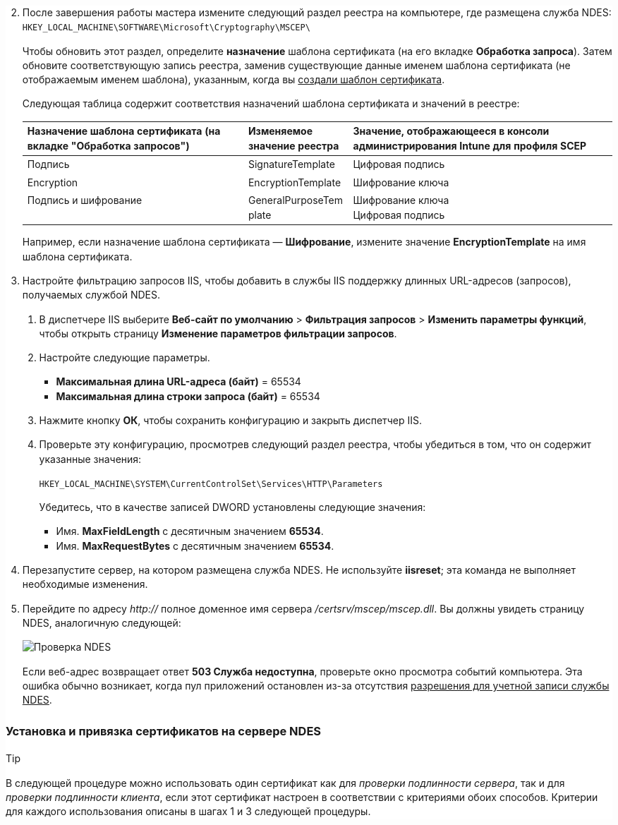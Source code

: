 2. После завершения работы мастера измените следующий раздел реестра на компьютере, где размещена служба NDES:  
   `HKEY_LOCAL_MACHINE\SOFTWARE\Microsoft\Cryptography\MSCEP\`  

   Чтобы обновить этот раздел, определите **назначение** шаблона сертификата (на его вкладке **Обработка запроса**). Затем обновите соответствующую запись реестра, заменив существующие данные именем шаблона сертификата (не отображаемым именем шаблона), указанным, когда вы [создали шаблон сертификата](#create-the-scep-certificate-template).  

   Следующая таблица содержит соответствия назначений шаблона сертификата и значений в реестре:
   
   |Назначение шаблона сертификата (на вкладке "Обработка запросов")|Изменяемое значение реестра|Значение, отображающееся в консоли администрирования Intune для профиля SCEP|
   |------------------------|-------------------------|---|
   |Подпись               |SignatureTemplate        |Цифровая подпись |
   |Encryption              |EncryptionTemplate       |Шифрование ключа  |
   |Подпись и шифрование|GeneralPurposeTemplate   |Шифрование ключа<br/>Цифровая подпись |  

   Например, если назначение шаблона сертификата — **Шифрование**, измените значение **EncryptionTemplate** на имя шаблона сертификата.  

3. Настройте фильтрацию запросов IIS, чтобы добавить в службы IIS поддержку длинных URL-адресов (запросов), получаемых службой NDES.
   1. В диспетчере IIS выберите **Веб-сайт по умолчанию** > **Фильтрация запросов** > **Изменить параметры функций**, чтобы открыть страницу **Изменение параметров фильтрации запросов**.  

   2. Настройте следующие параметры.  
      - **Максимальная длина URL-адреса (байт)** = 65534  
      - **Максимальная длина строки запроса (байт)** = 65534  
   3. Нажмите кнопку **ОК**, чтобы сохранить конфигурацию и закрыть диспетчер IIS.  
   4. Проверьте эту конфигурацию, просмотрев следующий раздел реестра, чтобы убедиться в том, что он содержит указанные значения:  

      `HKEY_LOCAL_MACHINE\SYSTEM\CurrentControlSet\Services\HTTP\Parameters`    

      Убедитесь, что в качестве записей DWORD установлены следующие значения:  
      - Имя. **MaxFieldLength** с десятичным значением **65534**.  
      - Имя. **MaxRequestBytes** с десятичным значением **65534**.  
4. Перезапустите сервер, на котором размещена служба NDES. Не используйте **iisreset**; эта команда не выполняет необходимые изменения.  

5. Перейдите по адресу *http://* полное доменное имя сервера */certsrv/mscep/mscep.dll*. Вы должны увидеть страницу NDES, аналогичную следующей:  

   ![Проверка NDES](./media/certificates-scep-configure/scep-ndes-url.png)
  
   Если веб-адрес возвращает ответ **503 Служба недоступна**, проверьте окно просмотра событий компьютера. Эта ошибка обычно возникает, когда пул приложений остановлен из-за отсутствия [разрешения для учетной записи службы NDES](#accounts).  
  
### <a name="install-and-bind-certificates-on-the-server-that-hosts-ndes"></a>Установка и привязка сертификатов на сервере NDES  
> [!TIP]  
> В следующей процедуре можно использовать один сертификат как для *проверки подлинности сервера*, так и для *проверки подлинности клиента*, если этот сертификат настроен в соответствии с критериями обоих способов. Критерии для каждого использования описаны в шагах 1 и 3 следующей процедуры.  
